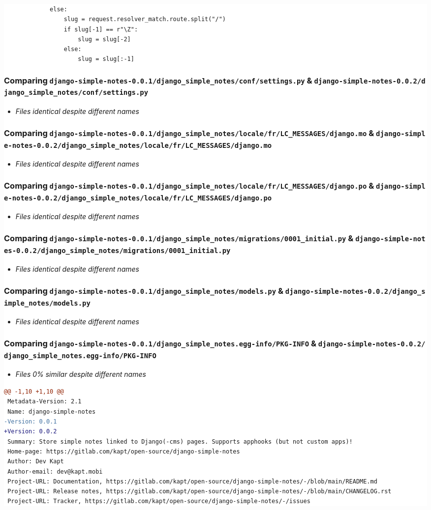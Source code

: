 ```diff
             else:
                 slug = request.resolver_match.route.split("/")
                 if slug[-1] == r"\Z":
                     slug = slug[-2]
                 else:
                     slug = slug[:-1]
```

### Comparing `django-simple-notes-0.0.1/django_simple_notes/conf/settings.py` & `django-simple-notes-0.0.2/django_simple_notes/conf/settings.py`

 * *Files identical despite different names*

### Comparing `django-simple-notes-0.0.1/django_simple_notes/locale/fr/LC_MESSAGES/django.mo` & `django-simple-notes-0.0.2/django_simple_notes/locale/fr/LC_MESSAGES/django.mo`

 * *Files identical despite different names*

### Comparing `django-simple-notes-0.0.1/django_simple_notes/locale/fr/LC_MESSAGES/django.po` & `django-simple-notes-0.0.2/django_simple_notes/locale/fr/LC_MESSAGES/django.po`

 * *Files identical despite different names*

### Comparing `django-simple-notes-0.0.1/django_simple_notes/migrations/0001_initial.py` & `django-simple-notes-0.0.2/django_simple_notes/migrations/0001_initial.py`

 * *Files identical despite different names*

### Comparing `django-simple-notes-0.0.1/django_simple_notes/models.py` & `django-simple-notes-0.0.2/django_simple_notes/models.py`

 * *Files identical despite different names*

### Comparing `django-simple-notes-0.0.1/django_simple_notes.egg-info/PKG-INFO` & `django-simple-notes-0.0.2/django_simple_notes.egg-info/PKG-INFO`

 * *Files 0% similar despite different names*

```diff
@@ -1,10 +1,10 @@
 Metadata-Version: 2.1
 Name: django-simple-notes
-Version: 0.0.1
+Version: 0.0.2
 Summary: Store simple notes linked to Django(-cms) pages. Supports apphooks (but not custom apps)!
 Home-page: https://gitlab.com/kapt/open-source/django-simple-notes
 Author: Dev Kapt
 Author-email: dev@kapt.mobi
 Project-URL: Documentation, https://gitlab.com/kapt/open-source/django-simple-notes/-/blob/main/README.md
 Project-URL: Release notes, https://gitlab.com/kapt/open-source/django-simple-notes/-/blob/main/CHANGELOG.rst
 Project-URL: Tracker, https://gitlab.com/kapt/open-source/django-simple-notes/-/issues
```
